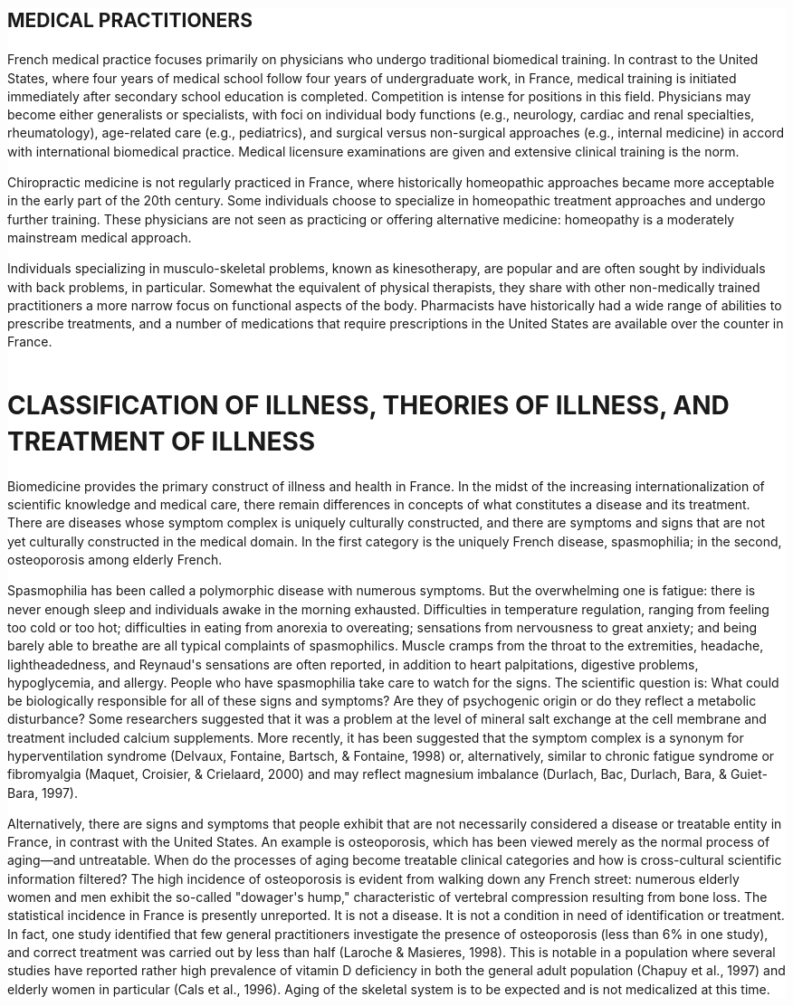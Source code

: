 ## **MEDICAL PRACTITIONERS**

French medical practice focuses primarily on physicians who undergo traditional biomedical training. In contrast to the United States, where four years of medical school follow four years of undergraduate work, in France, medical training is initiated immediately after secondary school education is completed. Competition is intense for positions in this field. Physicians may become either generalists or specialists, with foci on individual body functions (e.g., neurology, cardiac and renal specialties, rheumatology), age-related care (e.g., pediatrics), and surgical versus non-surgical approaches (e.g., internal medicine) in accord with international biomedical practice. Medical licensure examinations are given and extensive clinical training is the norm.

Chiropractic medicine is not regularly practiced in France, where historically homeopathic approaches became more acceptable in the early part of the 20th century. Some individuals choose to specialize in homeopathic treatment approaches and undergo further training. These physicians are not seen as practicing or offering alternative medicine: homeopathy is a moderately mainstream medical approach.

Individuals specializing in musculo-skeletal problems, known as kinesotherapy, are popular and are often sought by individuals with back problems, in particular. Somewhat the equivalent of physical therapists, they share with other non-medically trained practitioners a more narrow focus on functional aspects of the body. Pharmacists have historically had a wide range of abilities to prescribe treatments, and a number of medications that require prescriptions in the United States are available over the counter in France.

# **CLASSIFICATION OF ILLNESS, THEORIES OF ILLNESS, AND TREATMENT OF ILLNESS**

Biomedicine provides the primary construct of illness and health in France. In the midst of the increasing internationalization of scientific knowledge and medical care, there remain differences in concepts of what constitutes a disease and its treatment. There are diseases whose symptom complex is uniquely culturally constructed, and there are symptoms and signs that are not yet culturally constructed in the medical domain. In the first category is the uniquely French disease, spasmophilia; in the second, osteoporosis among elderly French.

Spasmophilia has been called a polymorphic disease with numerous symptoms. But the overwhelming one is fatigue: there is never enough sleep and individuals awake in the morning exhausted. Difficulties in temperature regulation, ranging from feeling too cold or too hot; difficulties in eating from anorexia to overeating; sensations from nervousness to great anxiety; and being barely able to breathe are all typical complaints of spasmophilics. Muscle cramps from the throat to the extremities, headache, lightheadedness, and Reynaud's sensations are often reported, in addition to heart palpitations, digestive problems, hypoglycemia, and allergy. People who have spasmophilia take care to watch for the signs. The scientific question is: What could be biologically responsible for all of these signs and symptoms? Are they of psychogenic origin or do they reflect a metabolic disturbance? Some researchers suggested that it was a problem at the level of mineral salt exchange at the cell membrane and treatment included calcium supplements. More recently, it has been suggested that the symptom complex is a synonym for hyperventilation syndrome (Delvaux, Fontaine, Bartsch, & Fontaine, 1998) or, alternatively, similar to chronic fatigue syndrome or fibromyalgia (Maquet, Croisier, & Crielaard, 2000) and may reflect magnesium imbalance (Durlach, Bac, Durlach, Bara, & Guiet-Bara, 1997).

Alternatively, there are signs and symptoms that people exhibit that are not necessarily considered a disease or treatable entity in France, in contrast with the United States. An example is osteoporosis, which has been viewed merely as the normal process of aging—and untreatable. When do the processes of aging become treatable clinical categories and how is cross-cultural scientific information filtered? The high incidence of osteoporosis is evident from walking down any French street: numerous elderly women and men exhibit the so-called "dowager's hump," characteristic of vertebral compression resulting from bone loss. The statistical incidence in France is presently unreported. It is not a disease. It is not a condition in need of identification or treatment. In fact, one study identified that few general practitioners investigate the presence of osteoporosis (less than 6% in one study), and correct treatment was carried out by less than half (Laroche & Masieres, 1998). This is notable in a population where several studies have reported rather high prevalence of vitamin D deficiency in both the general adult population (Chapuy et al., 1997) and elderly women in particular (Cals et al., 1996). Aging of the skeletal system is to be expected and is not medicalized at this time.
